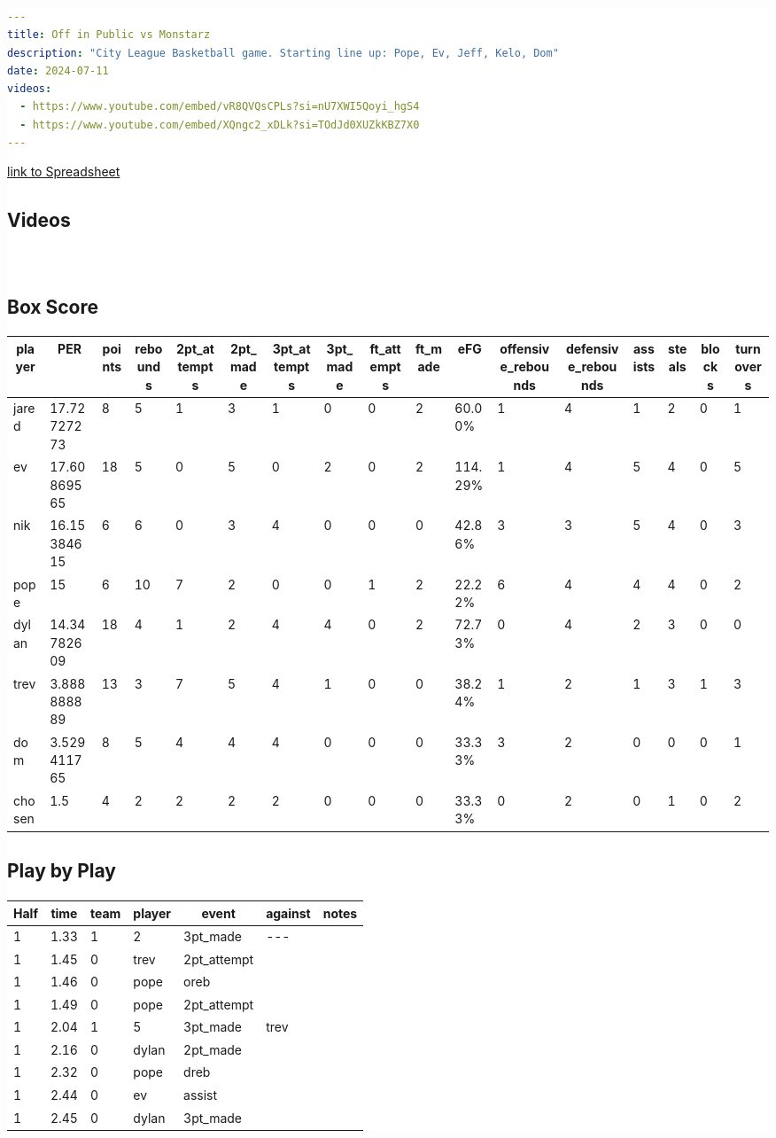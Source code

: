 ```yaml
---
title: Off in Public vs Monstarz
description: "City League Basketball game. Starting line up: Pope, Ev, Jeff, Kelo, Dom"
date: 2024-07-11
videos:
  - https://www.youtube.com/embed/vR8QVQsCPLs?si=nU7XWI5Qoyi_hgS4
  - https://www.youtube.com/embed/XQngc2_xDLk?si=TOdJd0XUZkKBZ7X0
---
```


[link to Spreadsheet](https://docs.google.com/spreadsheets/d/1hvrR9tP2FrgPk3crtaIiUiTTUyudCqRBdwB7GSgAmvU/edit?usp=sharing)

<h2 id="videos" class="max-w-lg mt-4 text-2xl font-semibold leading-tight text-gray-800 dark:text-white"> Videos </h2>
<iframe width="560" height="315" src="https://www.youtube.com/embed/vR8QVQsCPLs?si=nU7XWI5Qoyi_hgS4" title="YouTube video player" frameborder="0" allow="accelerometer; autoplay; clipboard-write; encrypted-media; gyroscope; picture-in-picture; web-share" referrerpolicy="strict-origin-when-cross-origin" allowfullscreen></iframe>
<br>
<iframe width="560" height="315" src="https://www.youtube.com/embed/XQngc2_xDLk?si=TOdJd0XUZkKBZ7X0" title="YouTube video player" frameborder="0" allow="accelerometer; autoplay; clipboard-write; encrypted-media; gyroscope; picture-in-picture; web-share" referrerpolicy="strict-origin-when-cross-origin" allowfullscreen></iframe>

<h2 id="box-score" class="max-w-lg mt-4 text-2xl font-semibold leading-tight text-gray-800 dark:text-white"> Box Score </h2>

| player | PER         | points | rebounds | 2pt_attempts | 2pt_made | 3pt_attempts | 3pt_made | ft_attempts | ft_made | eFG     | offensive_rebounds | defensive_rebounds | assists | steals | blocks | turnovers |
| ------ | ----------- | ------ | -------- | ------------ | -------- | ------------ | -------- | ----------- | ------- | ------- | ------------------ | ------------------ | ------- | ------ | ------ | --------- |
| jared  | 17.72727273 | 8      | 5        | 1            | 3        | 1            | 0        | 0           | 2       | 60.00%  | 1                  | 4                  | 1       | 2      | 0      | 1         |
| ev     | 17.60869565 | 18     | 5        | 0            | 5        | 0            | 2        | 0           | 2       | 114.29% | 1                  | 4                  | 5       | 4      | 0      | 5         |
| nik    | 16.15384615 | 6      | 6        | 0            | 3        | 4            | 0        | 0           | 0       | 42.86%  | 3                  | 3                  | 5       | 4      | 0      | 3         |
| pope   | 15          | 6      | 10       | 7            | 2        | 0            | 0        | 1           | 2       | 22.22%  | 6                  | 4                  | 4       | 4      | 0      | 2         |
| dylan  | 14.34782609 | 18     | 4        | 1            | 2        | 4            | 4        | 0           | 2       | 72.73%  | 0                  | 4                  | 2       | 3      | 0      | 0         |
| trev   | 3.888888889 | 13     | 3        | 7            | 5        | 4            | 1        | 0           | 0       | 38.24%  | 1                  | 2                  | 1       | 3      | 1      | 3         |
| dom    | 3.529411765 | 8      | 5        | 4            | 4        | 4            | 0        | 0           | 0       | 33.33%  | 3                  | 2                  | 0       | 0      | 0      | 1         |
| chosen | 1.5         | 4      | 2        | 2            | 2        | 2            | 0        | 0           | 0       | 33.33%  | 0                  | 2                  | 0       | 1      | 0      | 2         |

<h2 id="play-by-play" class="max-w-lg mt-4 text-2xl font-semibold leading-tight text-gray-800 dark:text-white"> Play by Play </h2>

| Half | time  | team | player | event       | against | notes                                    |
| ---- | ----- | ---- | ------ | ----------- | ------- | ---------------------------------------- |
| 1    | 1.33  | 1    | 2      | 3pt_made    | ---     |                                          |
| 1    | 1.45  | 0    | trev   | 2pt_attempt |         |                                          |
| 1    | 1.46  | 0    | pope   | oreb        |         |                                          |
| 1    | 1.49  | 0    | pope   | 2pt_attempt |         |                                          |
| 1    | 2.04  | 1    | 5      | 3pt_made    | trev    |                                          |
| 1    | 2.16  | 0    | dylan  | 2pt_made    |         |                                          |
| 1    | 2.32  | 0    | pope   | dreb        |         |                                          |
| 1    | 2.44  | 0    | ev     | assist      |         |                                          |
| 1    | 2.45  | 0    | dylan  | 3pt_made    |         |                                          |